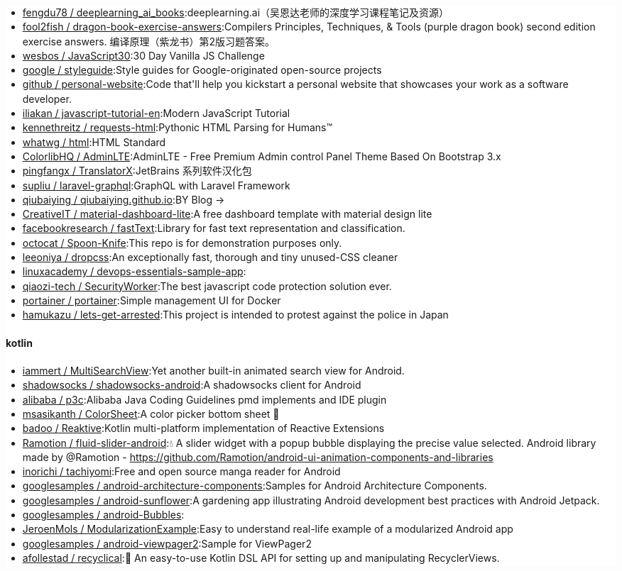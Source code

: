 * [fengdu78 / deeplearning_ai_books](https://github.com/fengdu78/deeplearning_ai_books):deeplearning.ai（吴恩达老师的深度学习课程笔记及资源）
* [fool2fish / dragon-book-exercise-answers](https://github.com/fool2fish/dragon-book-exercise-answers):Compilers Principles, Techniques, & Tools (purple dragon book) second edition exercise answers. 编译原理（紫龙书）第2版习题答案。
* [wesbos / JavaScript30](https://github.com/wesbos/JavaScript30):30 Day Vanilla JS Challenge
* [google / styleguide](https://github.com/google/styleguide):Style guides for Google-originated open-source projects
* [github / personal-website](https://github.com/github/personal-website):Code that'll help you kickstart a personal website that showcases your work as a software developer.
* [iliakan / javascript-tutorial-en](https://github.com/iliakan/javascript-tutorial-en):Modern JavaScript Tutorial
* [kennethreitz / requests-html](https://github.com/kennethreitz/requests-html):Pythonic HTML Parsing for Humans™
* [whatwg / html](https://github.com/whatwg/html):HTML Standard
* [ColorlibHQ / AdminLTE](https://github.com/ColorlibHQ/AdminLTE):AdminLTE - Free Premium Admin control Panel Theme Based On Bootstrap 3.x
* [pingfangx / TranslatorX](https://github.com/pingfangx/TranslatorX):JetBrains 系列软件汉化包
* [supliu / laravel-graphql](https://github.com/supliu/laravel-graphql):GraphQL with Laravel Framework
* [qiubaiying / qiubaiying.github.io](https://github.com/qiubaiying/qiubaiying.github.io):BY Blog ->
* [CreativeIT / material-dashboard-lite](https://github.com/CreativeIT/material-dashboard-lite):A free dashboard template with material design lite
* [facebookresearch / fastText](https://github.com/facebookresearch/fastText):Library for fast text representation and classification.
* [octocat / Spoon-Knife](https://github.com/octocat/Spoon-Knife):This repo is for demonstration purposes only.
* [leeoniya / dropcss](https://github.com/leeoniya/dropcss):An exceptionally fast, thorough and tiny unused-CSS cleaner
* [linuxacademy / devops-essentials-sample-app](https://github.com/linuxacademy/devops-essentials-sample-app):
* [qiaozi-tech / SecurityWorker](https://github.com/qiaozi-tech/SecurityWorker):The best javascript code protection solution ever.
* [portainer / portainer](https://github.com/portainer/portainer):Simple management UI for Docker
* [hamukazu / lets-get-arrested](https://github.com/hamukazu/lets-get-arrested):This project is intended to protest against the police in Japan

#### kotlin
* [iammert / MultiSearchView](https://github.com/iammert/MultiSearchView):Yet another built-in animated search view for Android.
* [shadowsocks / shadowsocks-android](https://github.com/shadowsocks/shadowsocks-android):A shadowsocks client for Android
* [alibaba / p3c](https://github.com/alibaba/p3c):Alibaba Java Coding Guidelines pmd implements and IDE plugin
* [msasikanth / ColorSheet](https://github.com/msasikanth/ColorSheet):A color picker bottom sheet 🌈
* [badoo / Reaktive](https://github.com/badoo/Reaktive):Kotlin multi-platform implementation of Reactive Extensions
* [Ramotion / fluid-slider-android](https://github.com/Ramotion/fluid-slider-android):💧 A slider widget with a popup bubble displaying the precise value selected. Android library made by @Ramotion - https://github.com/Ramotion/android-ui-animation-components-and-libraries
* [inorichi / tachiyomi](https://github.com/inorichi/tachiyomi):Free and open source manga reader for Android
* [googlesamples / android-architecture-components](https://github.com/googlesamples/android-architecture-components):Samples for Android Architecture Components.
* [googlesamples / android-sunflower](https://github.com/googlesamples/android-sunflower):A gardening app illustrating Android development best practices with Android Jetpack.
* [googlesamples / android-Bubbles](https://github.com/googlesamples/android-Bubbles):
* [JeroenMols / ModularizationExample](https://github.com/JeroenMols/ModularizationExample):Easy to understand real-life example of a modularized Android app
* [googlesamples / android-viewpager2](https://github.com/googlesamples/android-viewpager2):Sample for ViewPager2
* [afollestad / recyclical](https://github.com/afollestad/recyclical):🚀 An easy-to-use Kotlin DSL API for setting up and manipulating RecyclerViews.